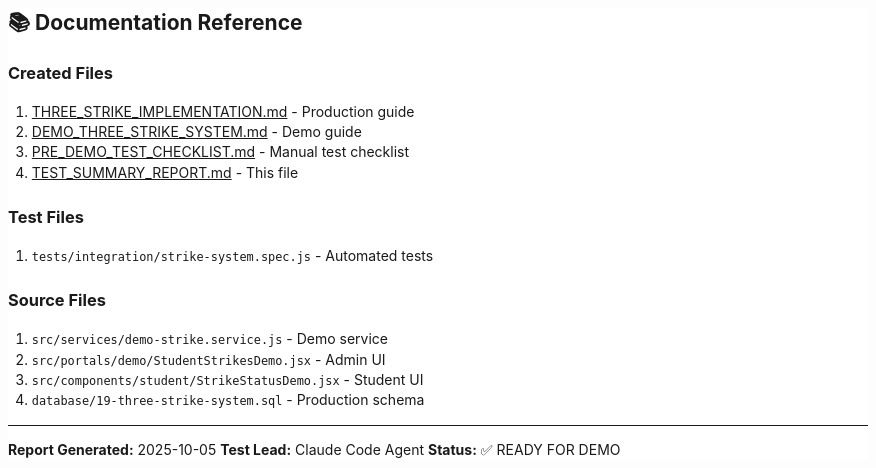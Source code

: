 ## 📚 Documentation Reference

### Created Files
1. [THREE_STRIKE_IMPLEMENTATION.md](docs/THREE_STRIKE_IMPLEMENTATION.md) - Production guide
2. [DEMO_THREE_STRIKE_SYSTEM.md](docs/DEMO_THREE_STRIKE_SYSTEM.md) - Demo guide
3. [PRE_DEMO_TEST_CHECKLIST.md](PRE_DEMO_TEST_CHECKLIST.md) - Manual test checklist
4. [TEST_SUMMARY_REPORT.md](TEST_SUMMARY_REPORT.md) - This file

### Test Files
1. `tests/integration/strike-system.spec.js` - Automated tests

### Source Files
1. `src/services/demo-strike.service.js` - Demo service
2. `src/portals/demo/StudentStrikesDemo.jsx` - Admin UI
3. `src/components/student/StrikeStatusDemo.jsx` - Student UI
4. `database/19-three-strike-system.sql` - Production schema

---

**Report Generated:** 2025-10-05
**Test Lead:** Claude Code Agent
**Status:** ✅ READY FOR DEMO
